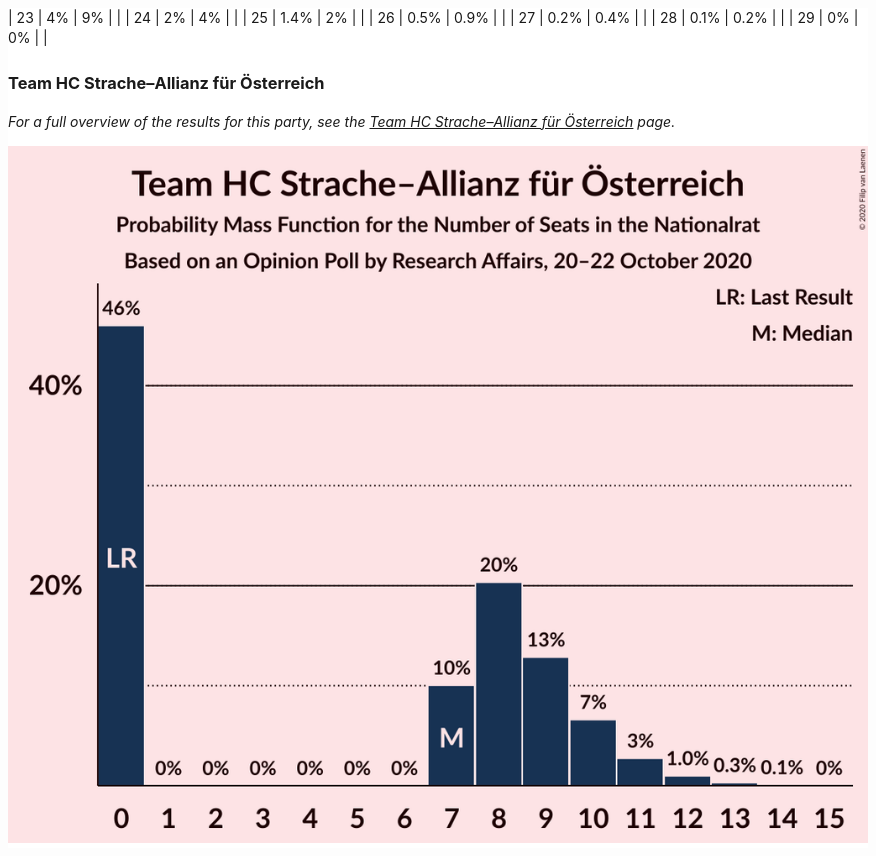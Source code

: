 | 23 | 4% | 9% |  |
| 24 | 2% | 4% |  |
| 25 | 1.4% | 2% |  |
| 26 | 0.5% | 0.9% |  |
| 27 | 0.2% | 0.4% |  |
| 28 | 0.1% | 0.2% |  |
| 29 | 0% | 0% |  |

### Team HC Strache–Allianz für Österreich

*For a full overview of the results for this party, see the [Team HC Strache–Allianz für Österreich](party-teamhcstrache–allianzfürösterreich.html) page.*

![Graph with seats probability mass function not yet produced](2020-10-22-ResearchAffairs-seats-pmf-teamhcstrache–allianzfürösterreich.png "Seats Probability Mass Function")
